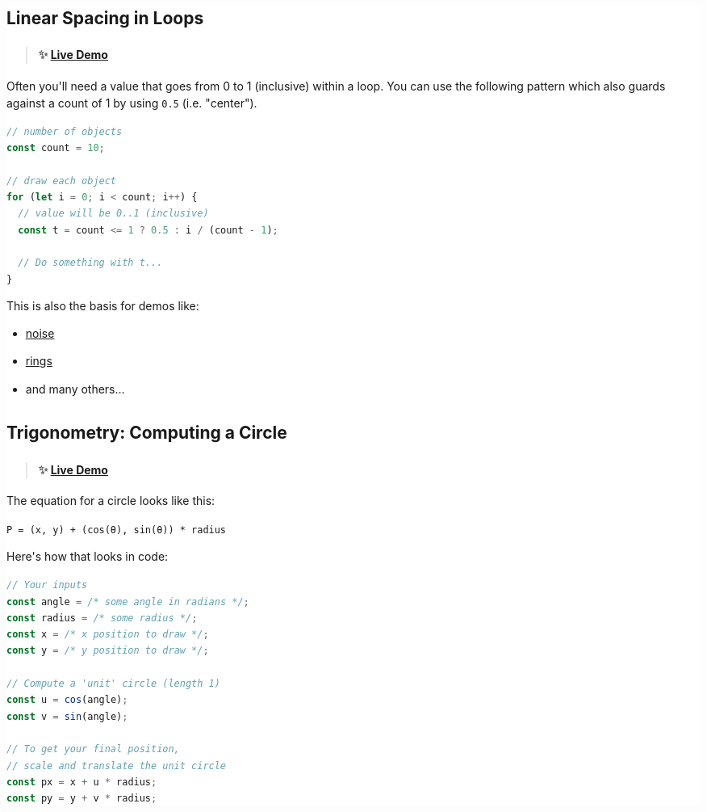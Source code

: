 ## Linear Spacing in Loops

> #### ✨ [Live Demo](https://glitch.com/edit/#!/p5-example-repeat?path=sketch.js)

Often you'll need a value that goes from 0 to 1 (inclusive) within a loop. You can use the following pattern which also guards against a count of 1 by using `0.5` (i.e. "center").

```js
// number of objects
const count = 10;

// draw each object
for (let i = 0; i < count; i++) {
  // value will be 0..1 (inclusive)
  const t = count <= 1 ? 0.5 : i / (count - 1);

  // Do something with t...
}
```

This is also the basis for demos like:

  - [noise](https://glitch.com/edit/#!/p5-example-noise-lines?path=sketch.js)

  - [rings](https://glitch.com/edit/#!/p5-example-rings?path=sketch.js)

  - and many others...

<a name="trig"></a>

## Trigonometry: Computing a Circle

> #### ✨ [Live Demo](https://glitch.com/edit/#!/p5-example-trig?path=sketch.js)

The equation for a circle looks like this:

```
P = (x, y) + (cos(θ), sin(θ)) * radius
```

Here's how that looks in code:

```js
// Your inputs
const angle = /* some angle in radians */;
const radius = /* some radius */;
const x = /* x position to draw */;
const y = /* y position to draw */;

// Compute a 'unit' circle (length 1)
const u = cos(angle);
const v = sin(angle);

// To get your final position,
// scale and translate the unit circle
const px = x + u * radius;
const py = y + v * radius;
```
